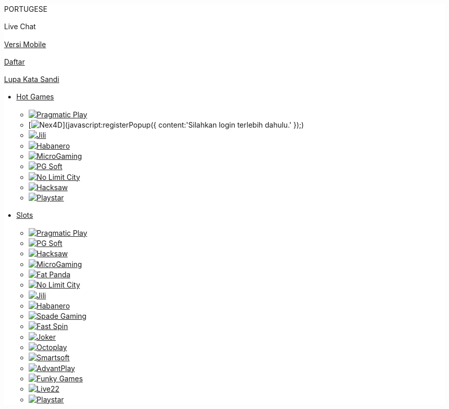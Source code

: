   PORTUGESE

Live Chat

[Versi Mobile](/mobile/home)

[Daftar](/#)

[Lupa Kata Sandi](#)

* [Hot Games](/desktop/hot-games)

  + [![Pragmatic Play](//d33egg70nrp50s.cloudfront.net/Images/~zelma-v2-beta/menu/desktop/home-menu-3/game-code-7.png?v=20241125)](/desktop/slots/pragmatic)
  + [![Nex4D](//d33egg70nrp50s.cloudfront.net/Images/~zelma-v2-beta/menu/desktop/home-menu-6/game-code-48.png?v=20241125)](javascript:registerPopup({ content:'Silahkan login terlebih dahulu.' });)
  + [![Jili](//d33egg70nrp50s.cloudfront.net/Images/~zelma-v2-beta/menu/desktop/home-menu-3/game-code-70.png?v=20241125)](/desktop/slots/jili)
  + [![Habanero](//d33egg70nrp50s.cloudfront.net/Images/~zelma-v2-beta/menu/desktop/home-menu-3/game-code-16.png?v=20241125)](/desktop/slots/habanero)
  + [![MicroGaming](//d33egg70nrp50s.cloudfront.net/Images/~zelma-v2-beta/menu/desktop/home-menu-3/game-code-17.png?v=20241125)](/desktop/slots/microgaming)
  + [![PG Soft](//d33egg70nrp50s.cloudfront.net/Images/~zelma-v2-beta/menu/desktop/home-menu-3/game-code-9.png?v=20241125)](/desktop/slots/pgsoft)
  + [![No Limit City](//d33egg70nrp50s.cloudfront.net/Images/~zelma-v2-beta/menu/desktop/home-menu-3/game-code-92.png?v=20241125)](/desktop/slots/no-limit-city)
  + [![Hacksaw](//d33egg70nrp50s.cloudfront.net/Images/~zelma-v2-beta/menu/desktop/home-menu-3/game-code-98.png?v=20241125)](/desktop/slots/hacksaw)
  + [![Playstar](//d33egg70nrp50s.cloudfront.net/Images/~zelma-v2-beta/menu/desktop/home-menu-3/game-code-65.png?v=20241125)](/desktop/slots/playstar)
* [Slots](/desktop/slots)

  + [![Pragmatic Play](//d33egg70nrp50s.cloudfront.net/Images/~zelma-v2-beta/menu/desktop/home-menu-3/game-code-7.png?v=20241125)](/desktop/slots/pragmatic)
  + [![PG Soft](//d33egg70nrp50s.cloudfront.net/Images/~zelma-v2-beta/menu/desktop/home-menu-3/game-code-9.png?v=20241125)](/desktop/slots/pgsoft)
  + [![Hacksaw](//d33egg70nrp50s.cloudfront.net/Images/~zelma-v2-beta/menu/desktop/home-menu-3/game-code-98.png?v=20241125)](/desktop/slots/hacksaw)
  + [![MicroGaming](//d33egg70nrp50s.cloudfront.net/Images/~zelma-v2-beta/menu/desktop/home-menu-3/game-code-17.png?v=20241125)](/desktop/slots/microgaming)
  + [![Fat Panda](//d33egg70nrp50s.cloudfront.net/Images/~zelma-v2-beta/menu/desktop/home-menu-3/game-code-112.png?v=20241125)](/desktop/slots/fat-panda)
  + [![No Limit City](//d33egg70nrp50s.cloudfront.net/Images/~zelma-v2-beta/menu/desktop/home-menu-3/game-code-92.png?v=20241125)](/desktop/slots/no-limit-city)
  + [![Jili](//d33egg70nrp50s.cloudfront.net/Images/~zelma-v2-beta/menu/desktop/home-menu-3/game-code-70.png?v=20241125)](/desktop/slots/jili)
  + [![Habanero](//d33egg70nrp50s.cloudfront.net/Images/~zelma-v2-beta/menu/desktop/home-menu-3/game-code-16.png?v=20241125)](/desktop/slots/habanero)
  + [![Spade Gaming](//d33egg70nrp50s.cloudfront.net/Images/~zelma-v2-beta/menu/desktop/home-menu-3/game-code-29.png?v=20241125)](/desktop/slots/spade-gaming)
  + [![Fast Spin](//d33egg70nrp50s.cloudfront.net/Images/~zelma-v2-beta/menu/desktop/home-menu-3/game-code-110.png?v=20241125)](/desktop/slots/fast-spin)
  + [![Joker](//d33egg70nrp50s.cloudfront.net/Images/~zelma-v2-beta/menu/desktop/home-menu-3/game-code-6.png?v=20241125)](/desktop/slots/joker)
  + [![Octoplay](//d33egg70nrp50s.cloudfront.net/Images/~zelma-v2-beta/menu/desktop/home-menu-3/game-code-109.png?v=20241125)](/desktop/slots/octoplay)
  + [![Smartsoft](//d33egg70nrp50s.cloudfront.net/Images/~zelma-v2-beta/menu/desktop/home-menu-3/game-code-108.png?v=20241125)](/desktop/slots/smartsoft)
  + [![AdvantPlay](//d33egg70nrp50s.cloudfront.net/Images/~zelma-v2-beta/menu/desktop/home-menu-3/game-code-54.png?v=20241125)](/desktop/slots/advantplay)
  + [![Funky Games](//d33egg70nrp50s.cloudfront.net/Images/~zelma-v2-beta/menu/desktop/home-menu-3/game-code-35.png?v=20241125)](/desktop/slots/funky-games)
  + [![Live22](//d33egg70nrp50s.cloudfront.net/Images/~zelma-v2-beta/menu/desktop/home-menu-3/game-code-45.png?v=20241125)](/desktop/slots/live22)
  + [![Playstar](//d33egg70nrp50s.cloudfront.net/Images/~zelma-v2-beta/menu/desktop/home-menu-3/game-code-65.png?v=20241125)](/desktop/slots/playstar)